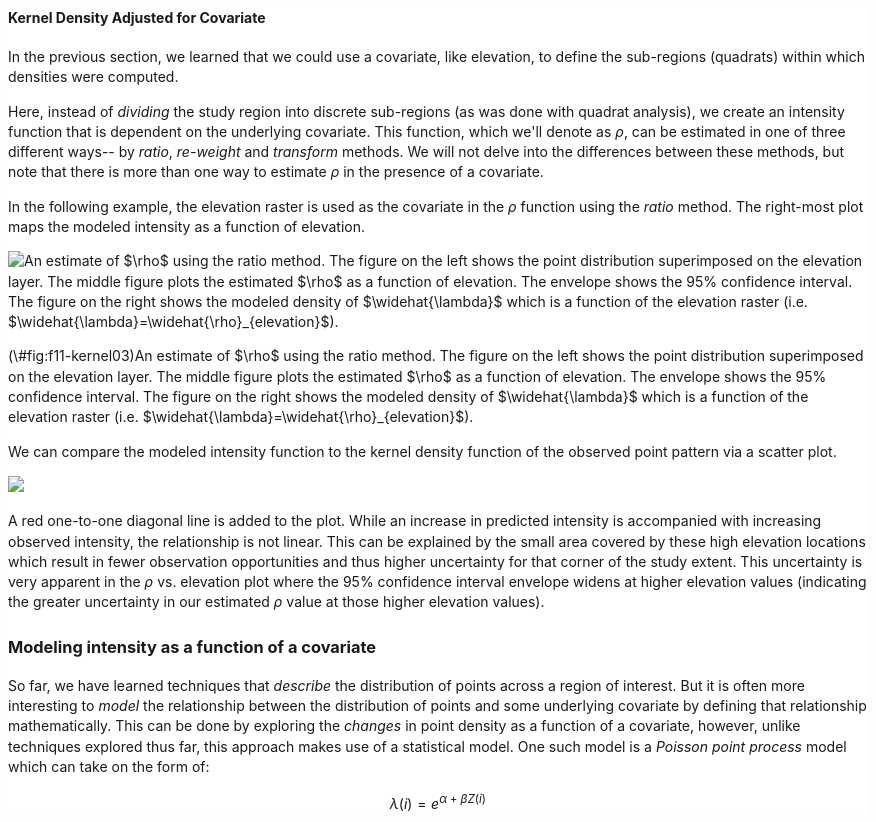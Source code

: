 
#### Kernel Density Adjusted for Covariate

In the previous section, we learned that we could use a covariate, like elevation, to define the sub-regions (quadrats) within which densities were computed. 

Here, instead of *dividing* the study region into discrete sub-regions (as was done with quadrat analysis), we create an intensity function that is dependent on the underlying covariate. This function, which we'll denote as $\rho$, can be estimated in one of three different ways-- by *ratio*, *re-weight* and *transform* methods. We will not delve into the differences between these methods, but note that there is more than one way to estimate $\rho$ in the presence of a covariate.

In the following example, the elevation raster is used as the covariate in the $\rho$ function  using the _ratio_ method. The right-most plot maps the modeled intensity as a function of elevation. 

<div class="figure">
<img src="11-Point-Patterns_files/figure-html/f11-kernel03-1.png" alt="An estimate of $\rho$ using the ratio method. The figure on the left shows the point distribution superimposed on the elevation layer. The middle figure plots the estimated $\rho$ as a function of elevation. The envelope shows the 95% confidence interval. The figure on the right shows the modeled density of $\widehat{\lambda}$ which is a function of the elevation raster (i.e. $\widehat{\lambda}=\widehat{\rho}_{elevation}$)." width="787.2" />
<p class="caption">(\#fig:f11-kernel03)An estimate of $\rho$ using the ratio method. The figure on the left shows the point distribution superimposed on the elevation layer. The middle figure plots the estimated $\rho$ as a function of elevation. The envelope shows the 95% confidence interval. The figure on the right shows the modeled density of $\widehat{\lambda}$ which is a function of the elevation raster (i.e. $\widehat{\lambda}=\widehat{\rho}_{elevation}$).</p>
</div>


We can compare the modeled intensity function to the kernel density function of the observed point pattern via a scatter plot.

<img src="11-Point-Patterns_files/figure-html/f11-kernel04-1.png" width="240" />

A red one-to-one diagonal line is added to the plot. While an increase in predicted intensity is accompanied with increasing observed intensity, the relationship is not linear. This can be explained by the small area covered by these high elevation locations which result in fewer observation opportunities and thus higher uncertainty for that corner of the study extent. This uncertainty is very apparent in the $\rho$ vs. elevation plot where the 95% confidence interval envelope widens at higher elevation values (indicating the greater uncertainty in our estimated $\rho$ value at those higher elevation values).

### Modeling intensity as a function of a covariate

So far, we have learned techniques that *describe* the distribution of points across a region of interest. But it is often more interesting to *model* the relationship between the distribution of points and some underlying covariate by defining that relationship mathematically. This can be done by exploring the *changes* in point density as a function of a covariate, however, unlike techniques explored thus far, this approach makes use of a statistical model. One such model is a *Poisson point process* model which can take on the form of:

$$
\begin{equation}
\lambda(i) = e^{\alpha + \beta Z(i)}
\label{eq:density-covariate}
\end{equation}
$$

